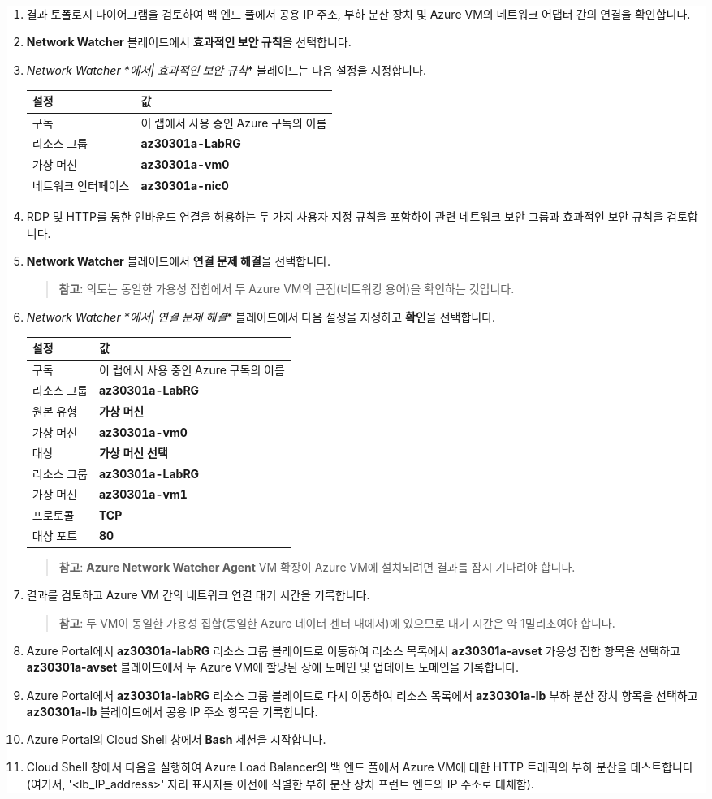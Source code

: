 1. 결과 토폴로지 다이어그램을 검토하여 백 엔드 풀에서 공용 IP 주소, 부하 분산 장치 및 Azure VM의 네트워크 어댑터 간의 연결을 확인합니다.

1. **Network Watcher** 블레이드에서 **효과적인 보안 규칙**을 선택합니다.

1. **Network Watcher \**에서**| 효과적인 보안 규칙** 블레이드는 다음 설정을 지정합니다.

    | 설정 | 값 | 
    | --- | --- |
    | 구독 | 이 랩에서 사용 중인 Azure 구독의 이름 |
    | 리소스 그룹 | **az30301a-LabRG** |
    | 가상 머신 | **az30301a-vm0** |
    | 네트워크 인터페이스 | **az30301a-nic0** |

1. RDP 및 HTTP를 통한 인바운드 연결을 허용하는 두 가지 사용자 지정 규칙을 포함하여 관련 네트워크 보안 그룹과 효과적인 보안 규칙을 검토합니다. 

1. **Network Watcher** 블레이드에서 **연결 문제 해결**을 선택합니다.

    > **참고**: 의도는 동일한 가용성 집합에서 두 Azure VM의 근접(네트워킹 용어)을 확인하는 것입니다.

1. **Network Watcher \**에서**| 연결 문제 해결** 블레이드에서 다음 설정을 지정하고 **확인**을 선택합니다.

    | 설정 | 값 | 
    | --- | --- |
    | 구독 | 이 랩에서 사용 중인 Azure 구독의 이름 |
    | 리소스 그룹 | **az30301a-LabRG** |
    | 원본 유형 | **가상 머신** |
    | 가상 머신 | **az30301a-vm0** |
    | 대상 | **가상 머신 선택** |
    | 리소스 그룹 | **az30301a-LabRG** |
    | 가상 머신 | **az30301a-vm1** |
    | 프로토콜 | **TCP** |
    | 대상 포트| **80** |

    > **참고**: **Azure Network Watcher Agent** VM 확장이 Azure VM에 설치되려면 결과를 잠시 기다려야 합니다.

1. 결과를 검토하고 Azure VM 간의 네트워크 연결 대기 시간을 기록합니다.

    > **참고**: 두 VM이 동일한 가용성 집합(동일한 Azure 데이터 센터 내에서)에 있으므로 대기 시간은 약 1밀리초여야 합니다.

1. Azure Portal에서 **az30301a-labRG** 리소스 그룹 블레이드로 이동하여 리소스 목록에서 **az30301a-avset** 가용성 집합 항목을 선택하고 **az30301a-avset** 블레이드에서 두 Azure VM에 할당된 장애 도메인 및 업데이트 도메인을 기록합니다.

1. Azure Portal에서 **az30301a-labRG** 리소스 그룹 블레이드로 다시 이동하여 리소스 목록에서 **az30301a-lb** 부하 분산 장치 항목을 선택하고 **az30301a-lb** 블레이드에서 공용 IP 주소 항목을 기록합니다.

1. Azure Portal의 Cloud Shell 창에서 **Bash** 세션을 시작합니다. 

1. Cloud Shell 창에서 다음을 실행하여 Azure Load Balancer의 백 엔드 풀에서 Azure VM에 대한 HTTP 트래픽의 부하 분산을 테스트합니다(여기서, '<lb_IP_address>' 자리 표시자를 이전에 식별한 부하 분산 장치 프런트 엔드의 IP 주소로 대체함).
